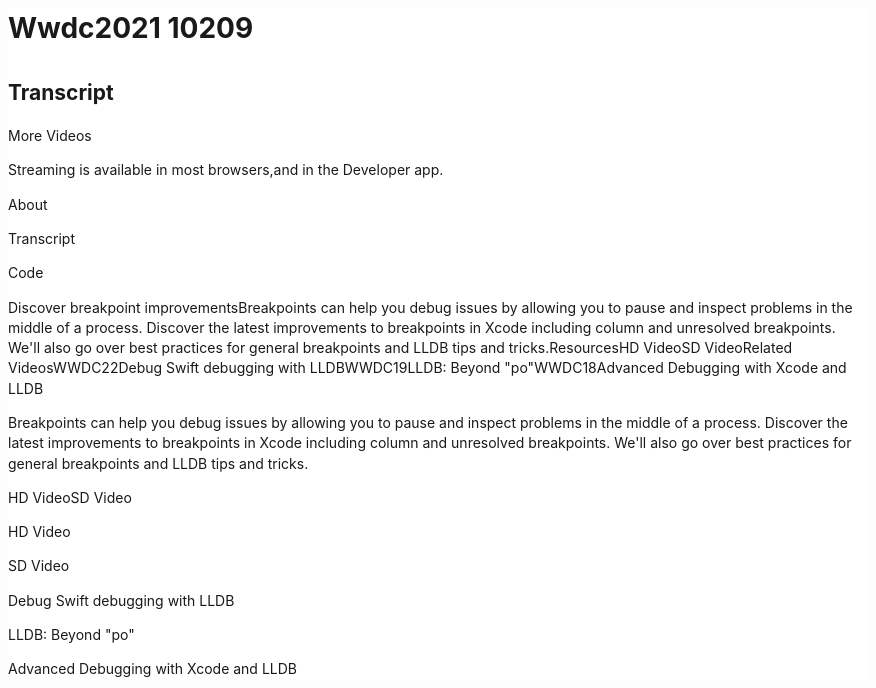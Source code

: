 # Wwdc2021 10209

## Transcript

More Videos

Streaming is available in most browsers,and in the Developer app.

About

Transcript

Code

Discover breakpoint improvementsBreakpoints can help you debug issues by allowing you to pause and inspect problems in the middle of a process. Discover the latest improvements to breakpoints in Xcode including column and unresolved breakpoints. We'll also go over best practices for general breakpoints and LLDB tips and tricks.ResourcesHD VideoSD VideoRelated VideosWWDC22Debug Swift debugging with LLDBWWDC19LLDB: Beyond "po"WWDC18Advanced Debugging with Xcode and LLDB

Breakpoints can help you debug issues by allowing you to pause and inspect problems in the middle of a process. Discover the latest improvements to breakpoints in Xcode including column and unresolved breakpoints. We'll also go over best practices for general breakpoints and LLDB tips and tricks.

HD VideoSD Video

HD Video

SD Video

Debug Swift debugging with LLDB

LLDB: Beyond "po"

Advanced Debugging with Xcode and LLDB
